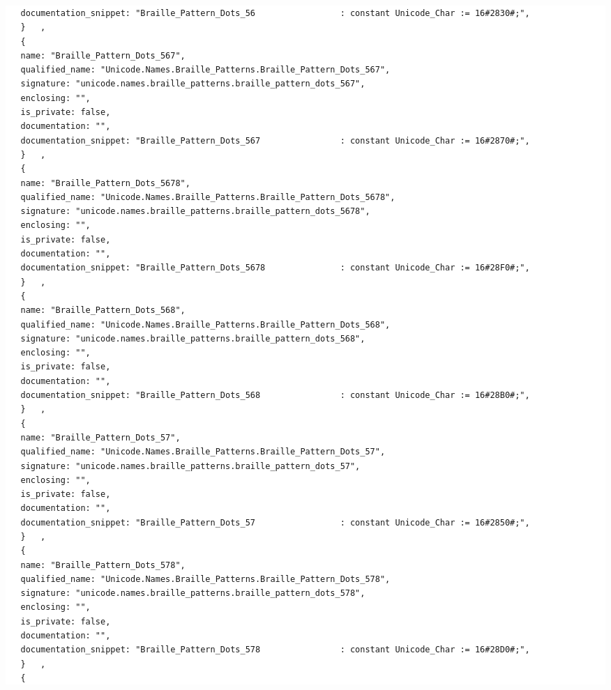        documentation_snippet: "Braille_Pattern_Dots_56                 : constant Unicode_Char := 16#2830#;",
       }   ,
       {
       name: "Braille_Pattern_Dots_567",
       qualified_name: "Unicode.Names.Braille_Patterns.Braille_Pattern_Dots_567",
       signature: "unicode.names.braille_patterns.braille_pattern_dots_567",
       enclosing: "",
       is_private: false,
       documentation: "",
       documentation_snippet: "Braille_Pattern_Dots_567                : constant Unicode_Char := 16#2870#;",
       }   ,
       {
       name: "Braille_Pattern_Dots_5678",
       qualified_name: "Unicode.Names.Braille_Patterns.Braille_Pattern_Dots_5678",
       signature: "unicode.names.braille_patterns.braille_pattern_dots_5678",
       enclosing: "",
       is_private: false,
       documentation: "",
       documentation_snippet: "Braille_Pattern_Dots_5678               : constant Unicode_Char := 16#28F0#;",
       }   ,
       {
       name: "Braille_Pattern_Dots_568",
       qualified_name: "Unicode.Names.Braille_Patterns.Braille_Pattern_Dots_568",
       signature: "unicode.names.braille_patterns.braille_pattern_dots_568",
       enclosing: "",
       is_private: false,
       documentation: "",
       documentation_snippet: "Braille_Pattern_Dots_568                : constant Unicode_Char := 16#28B0#;",
       }   ,
       {
       name: "Braille_Pattern_Dots_57",
       qualified_name: "Unicode.Names.Braille_Patterns.Braille_Pattern_Dots_57",
       signature: "unicode.names.braille_patterns.braille_pattern_dots_57",
       enclosing: "",
       is_private: false,
       documentation: "",
       documentation_snippet: "Braille_Pattern_Dots_57                 : constant Unicode_Char := 16#2850#;",
       }   ,
       {
       name: "Braille_Pattern_Dots_578",
       qualified_name: "Unicode.Names.Braille_Patterns.Braille_Pattern_Dots_578",
       signature: "unicode.names.braille_patterns.braille_pattern_dots_578",
       enclosing: "",
       is_private: false,
       documentation: "",
       documentation_snippet: "Braille_Pattern_Dots_578                : constant Unicode_Char := 16#28D0#;",
       }   ,
       {
